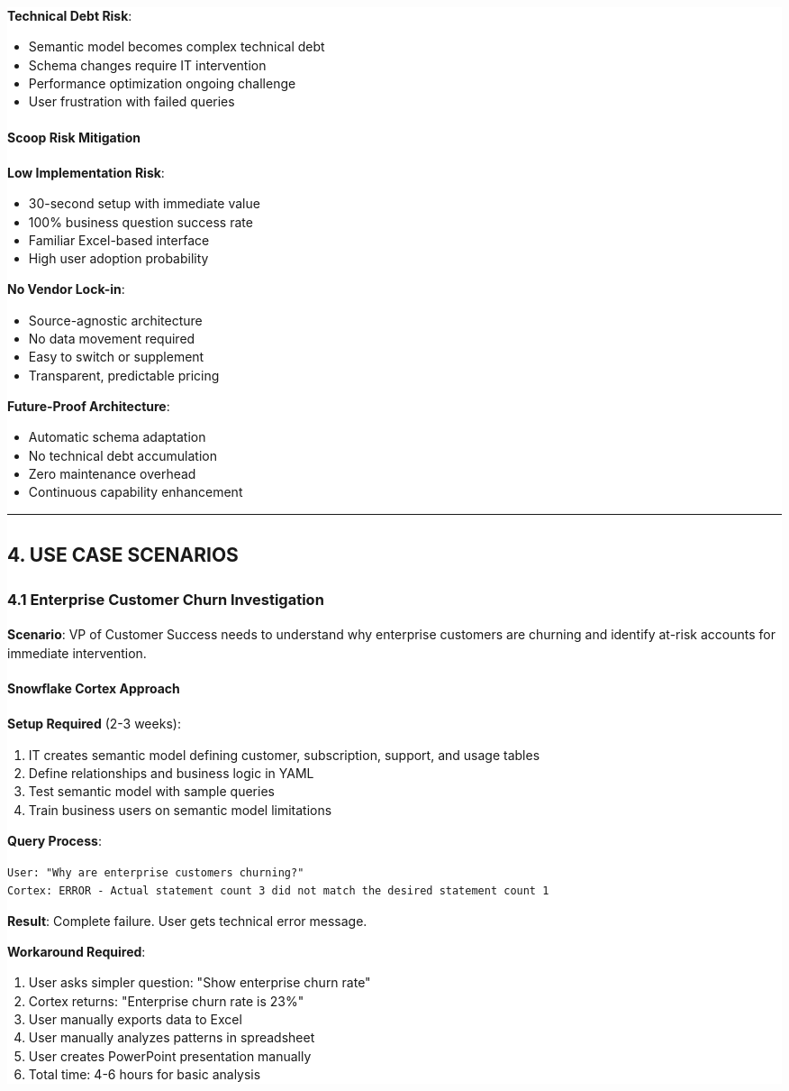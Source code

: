 **Technical Debt Risk**:
- Semantic model becomes complex technical debt
- Schema changes require IT intervention
- Performance optimization ongoing challenge
- User frustration with failed queries

#### Scoop Risk Mitigation

**Low Implementation Risk**:
- 30-second setup with immediate value
- 100% business question success rate
- Familiar Excel-based interface
- High user adoption probability

**No Vendor Lock-in**:
- Source-agnostic architecture
- No data movement required
- Easy to switch or supplement
- Transparent, predictable pricing

**Future-Proof Architecture**:
- Automatic schema adaptation
- No technical debt accumulation
- Zero maintenance overhead
- Continuous capability enhancement

---

## 4. USE CASE SCENARIOS

### 4.1 Enterprise Customer Churn Investigation

**Scenario**: VP of Customer Success needs to understand why enterprise customers are churning and identify at-risk accounts for immediate intervention.

#### Snowflake Cortex Approach

**Setup Required** (2-3 weeks):
1. IT creates semantic model defining customer, subscription, support, and usage tables
2. Define relationships and business logic in YAML
3. Test semantic model with sample queries
4. Train business users on semantic model limitations

**Query Process**:
```
User: "Why are enterprise customers churning?"
Cortex: ERROR - Actual statement count 3 did not match the desired statement count 1
```

**Result**: Complete failure. User gets technical error message.

**Workaround Required**:
1. User asks simpler question: "Show enterprise churn rate"
2. Cortex returns: "Enterprise churn rate is 23%"
3. User manually exports data to Excel
4. User manually analyzes patterns in spreadsheet
5. User creates PowerPoint presentation manually
6. Total time: 4-6 hours for basic analysis

